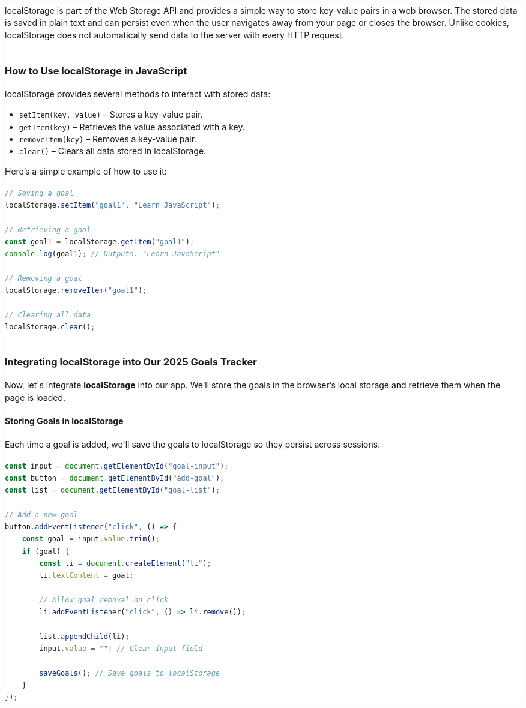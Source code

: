 localStorage is part of the Web Storage API and provides a simple way to store key-value pairs in a web browser. The stored data is saved in plain text and can persist even when the user navigates away from your page or closes the browser. Unlike cookies, localStorage does not automatically send data to the server with every HTTP request.

---

### **How to Use localStorage in JavaScript**

localStorage provides several methods to interact with stored data:

- `setItem(key, value)` – Stores a key-value pair.
- `getItem(key)` – Retrieves the value associated with a key.
- `removeItem(key)` – Removes a key-value pair.
- `clear()` – Clears all data stored in localStorage.

Here’s a simple example of how to use it:

```javascript
// Saving a goal
localStorage.setItem("goal1", "Learn JavaScript");

// Retrieving a goal
const goal1 = localStorage.getItem("goal1");
console.log(goal1); // Outputs: "Learn JavaScript"

// Removing a goal
localStorage.removeItem("goal1");

// Clearing all data
localStorage.clear();
```

---

### **Integrating localStorage into Our 2025 Goals Tracker**

Now, let's integrate **localStorage** into our app. We’ll store the goals in the browser’s local storage and retrieve them when the page is loaded.

#### **Storing Goals in localStorage**

Each time a goal is added, we'll save the goals to localStorage so they persist across sessions.

```javascript
const input = document.getElementById("goal-input");
const button = document.getElementById("add-goal");
const list = document.getElementById("goal-list");

// Add a new goal
button.addEventListener("click", () => {
    const goal = input.value.trim();
    if (goal) {
        const li = document.createElement("li");
        li.textContent = goal;

        // Allow goal removal on click
        li.addEventListener("click", () => li.remove());

        list.appendChild(li);
        input.value = ""; // Clear input field

        saveGoals(); // Save goals to localStorage
    }
});

```